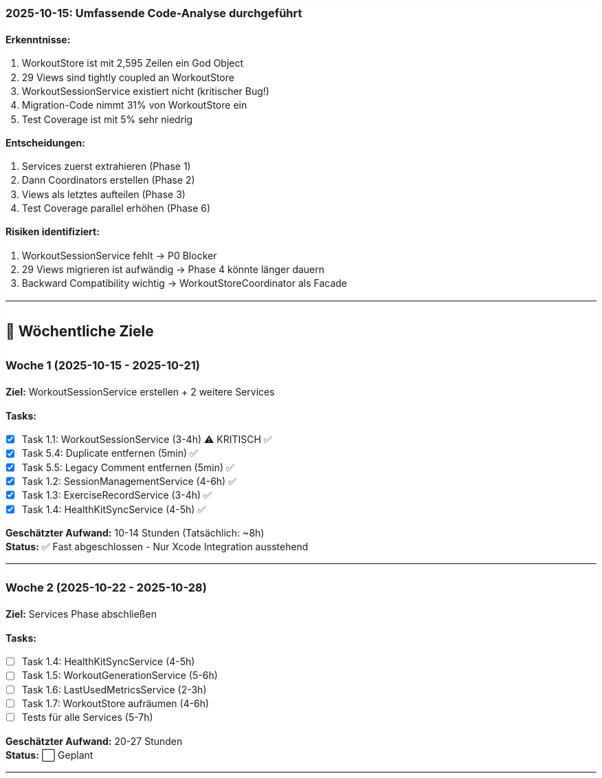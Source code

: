 ### 2025-10-15: Umfassende Code-Analyse durchgeführt

**Erkenntnisse:**
1. WorkoutStore ist mit 2,595 Zeilen ein God Object
2. 29 Views sind tightly coupled an WorkoutStore
3. WorkoutSessionService existiert nicht (kritischer Bug!)
4. Migration-Code nimmt 31% von WorkoutStore ein
5. Test Coverage ist mit 5% sehr niedrig

**Entscheidungen:**
1. Services zuerst extrahieren (Phase 1)
2. Dann Coordinators erstellen (Phase 2)
3. Views als letztes aufteilen (Phase 3)
4. Test Coverage parallel erhöhen (Phase 6)

**Risiken identifiziert:**
1. WorkoutSessionService fehlt → P0 Blocker
2. 29 Views migrieren ist aufwändig → Phase 4 könnte länger dauern
3. Backward Compatibility wichtig → WorkoutStoreCoordinator als Facade

---

## 🎯 Wöchentliche Ziele

### Woche 1 (2025-10-15 - 2025-10-21)

**Ziel:** WorkoutSessionService erstellen + 2 weitere Services

**Tasks:**
- [x] Task 1.1: WorkoutSessionService (3-4h) ⚠️ KRITISCH ✅
- [x] Task 5.4: Duplicate entfernen (5min) ✅
- [x] Task 5.5: Legacy Comment entfernen (5min) ✅
- [x] Task 1.2: SessionManagementService (4-6h) ✅
- [x] Task 1.3: ExerciseRecordService (3-4h) ✅
- [x] Task 1.4: HealthKitSyncService (4-5h) ✅

**Geschätzter Aufwand:** 10-14 Stunden (Tatsächlich: ~8h)  
**Status:** ✅ Fast abgeschlossen - Nur Xcode Integration ausstehend

---

### Woche 2 (2025-10-22 - 2025-10-28)

**Ziel:** Services Phase abschließen

**Tasks:**
- [ ] Task 1.4: HealthKitSyncService (4-5h)
- [ ] Task 1.5: WorkoutGenerationService (5-6h)
- [ ] Task 1.6: LastUsedMetricsService (2-3h)
- [ ] Task 1.7: WorkoutStore aufräumen (4-6h)
- [ ] Tests für alle Services (5-7h)

**Geschätzter Aufwand:** 20-27 Stunden  
**Status:** ⬜ Geplant

---